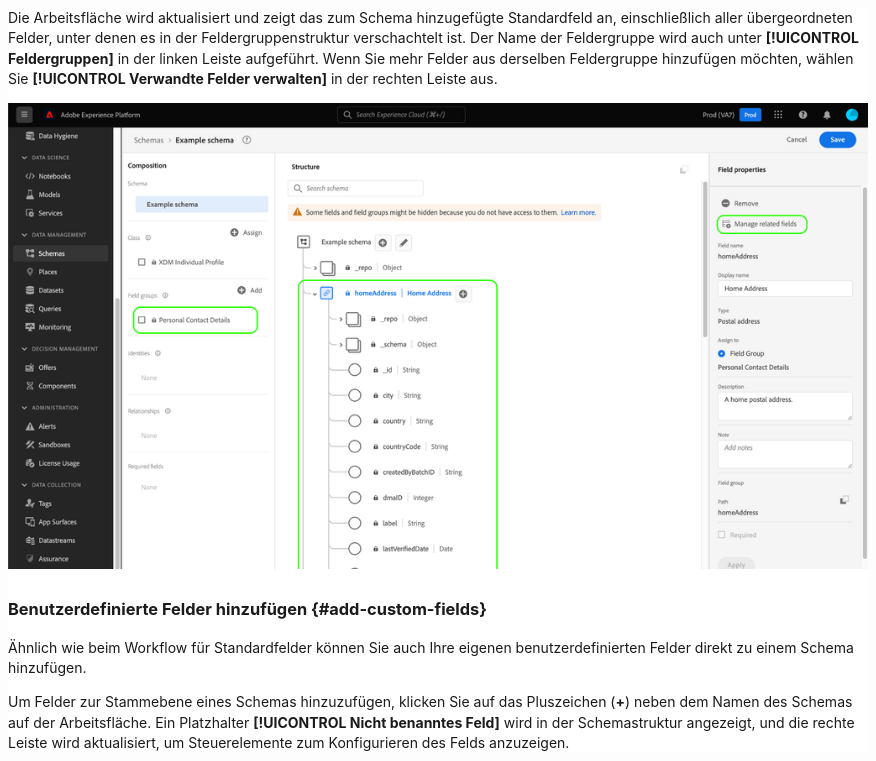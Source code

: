 Die Arbeitsfläche wird aktualisiert und zeigt das zum Schema hinzugefügte Standardfeld an, einschließlich aller übergeordneten Felder, unter denen es in der Feldergruppenstruktur verschachtelt ist. Der Name der Feldergruppe wird auch unter **[!UICONTROL Feldergruppen]** in der linken Leiste aufgeführt. Wenn Sie mehr Felder aus derselben Feldergruppe hinzufügen möchten, wählen Sie **[!UICONTROL Verwandte Felder verwalten]** in der rechten Leiste aus.

![Standardfeld hinzugefügt](../../images/ui/resources/schemas/standard-field-added.png)

### Benutzerdefinierte Felder hinzufügen        {#add-custom-fields}

Ähnlich wie beim Workflow für Standardfelder können Sie auch Ihre eigenen benutzerdefinierten Felder direkt zu einem Schema hinzufügen.

Um Felder zur Stammebene eines Schemas hinzuzufügen, klicken Sie auf das Pluszeichen (**+**) neben dem Namen des Schemas auf der Arbeitsfläche. Ein Platzhalter **[!UICONTROL Nicht benanntes Feld]** wird in der Schemastruktur angezeigt, und die rechte Leiste wird aktualisiert, um Steuerelemente zum Konfigurieren des Felds anzuzeigen.
